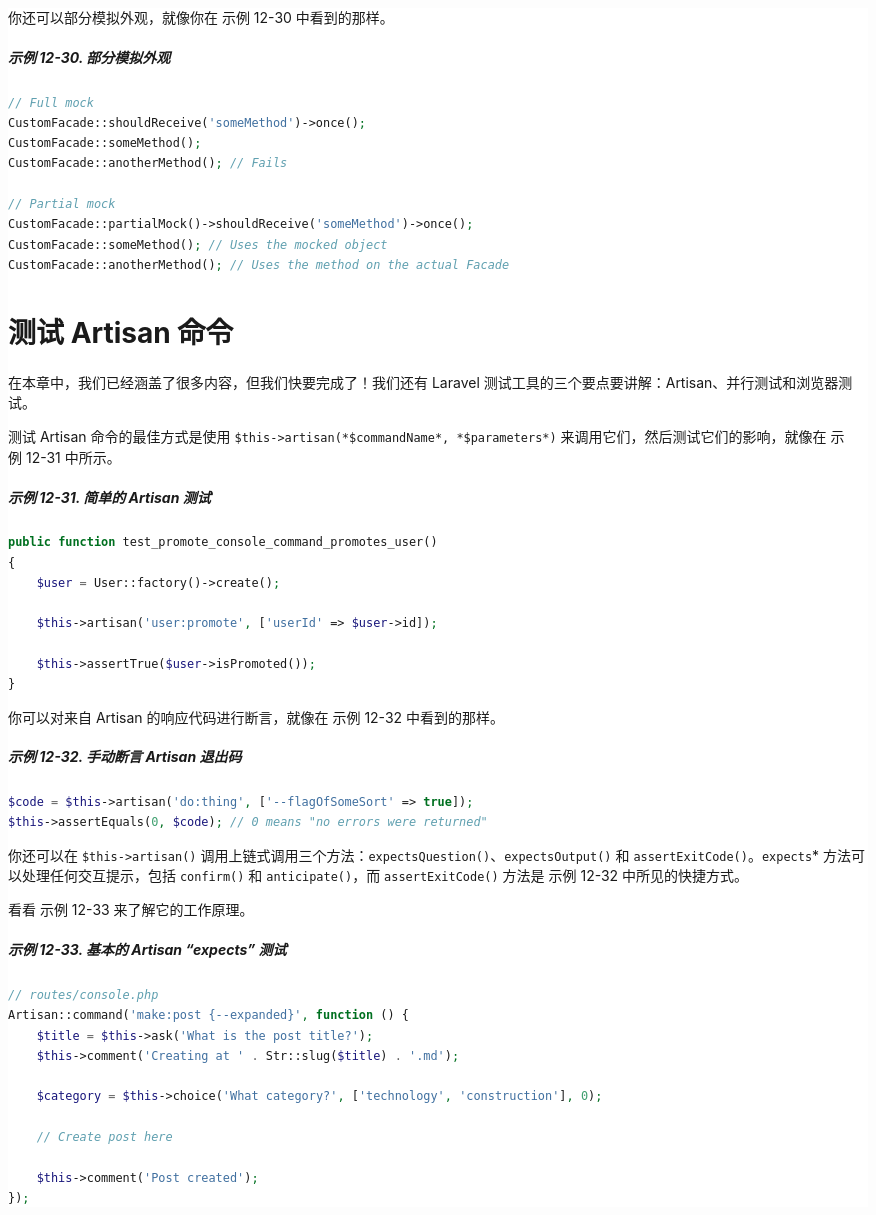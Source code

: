 你还可以部分模拟外观，就像你在 示例 12-30 中看到的那样。

##### 示例 12-30\. 部分模拟外观

```php
// Full mock
CustomFacade::shouldReceive('someMethod')->once();
CustomFacade::someMethod();
CustomFacade::anotherMethod(); // Fails

// Partial mock
CustomFacade::partialMock()->shouldReceive('someMethod')->once();
CustomFacade::someMethod(); // Uses the mocked object
CustomFacade::anotherMethod(); // Uses the method on the actual Facade
```

# 测试 Artisan 命令

在本章中，我们已经涵盖了很多内容，但我们快要完成了！我们还有 Laravel 测试工具的三个要点要讲解：Artisan、并行测试和浏览器测试。

测试 Artisan 命令的最佳方式是使用 `$this->artisan(*$commandName*, *$parameters*)` 来调用它们，然后测试它们的影响，就像在 示例 12-31 中所示。

##### 示例 12-31\. 简单的 Artisan 测试

```php
public function test_promote_console_command_promotes_user()
{
    $user = User::factory()->create();

    $this->artisan('user:promote', ['userId' => $user->id]);

    $this->assertTrue($user->isPromoted());
}
```

你可以对来自 Artisan 的响应代码进行断言，就像在 示例 12-32 中看到的那样。

##### 示例 12-32\. 手动断言 Artisan 退出码

```php
$code = $this->artisan('do:thing', ['--flagOfSomeSort' => true]);
$this->assertEquals(0, $code); // 0 means "no errors were returned"
```

你还可以在 `$this->artisan()` 调用上链式调用三个方法：`expectsQuestion()`、`expectsOutput()` 和 `assertExitCode()`。`expects`* 方法可以处理任何交互提示，包括 `confirm()` 和 `anticipate()`，而 `assertExitCode()` 方法是 示例 12-32 中所见的快捷方式。

看看 示例 12-33 来了解它的工作原理。

##### 示例 12-33\. 基本的 Artisan “expects” 测试

```php
// routes/console.php
Artisan::command('make:post {--expanded}', function () {
    $title = $this->ask('What is the post title?');
    $this->comment('Creating at ' . Str::slug($title) . '.md');

    $category = $this->choice('What category?', ['technology', 'construction'], 0);

    // Create post here

    $this->comment('Post created');
});
```
